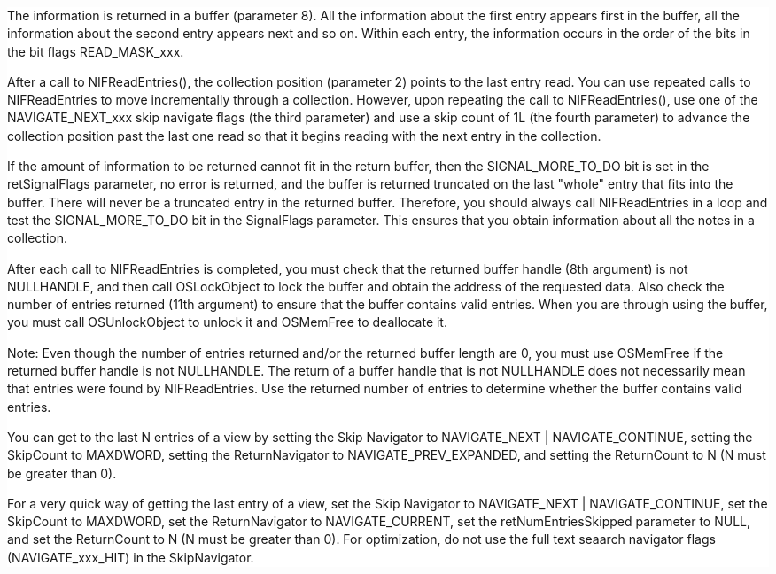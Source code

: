   

The information is returned in a buffer (parameter 8).  All the information
about the first entry appears first in the buffer, all the information about
the second entry appears next and so on. Within each entry, the information
occurs in the order of the bits in the bit flags READ\_MASK\_xxx.  

  

After a call to NIFReadEntries(), the collection position (parameter 2) points
to the last entry read. You can use repeated calls to NIFReadEntries to move
incrementally through a collection.  However, upon repeating the call to
NIFReadEntries(), use one of the NAVIGATE\_NEXT\_xxx skip navigate flags (the
third parameter) and use a skip count of 1L (the fourth parameter) to advance
the collection position past the last one read so that it begins reading with
the next entry in the collection.  

  

If the amount of information to be returned cannot fit in the return buffer,
then the SIGNAL\_MORE\_TO\_DO bit is set in the retSignalFlags parameter, no error
is returned, and the buffer is returned truncated on the last "whole"
entry that fits into the buffer.  There will never be a truncated entry in the
returned buffer. Therefore, you should always call NIFReadEntries in a loop and
test the SIGNAL\_MORE\_TO\_DO bit in the SignalFlags parameter. This ensures that
you obtain information about all the notes in a collection.    

  

After each call to NIFReadEntries is completed, you must check that the
returned buffer handle (8th argument) is not NULLHANDLE, and then call
OSLockObject to lock the buffer and obtain the address of the requested data. 
Also check the number of entries returned (11th argument) to ensure that the
buffer contains valid entries.  When you are through using the buffer, you must
call OSUnlockObject to unlock it and OSMemFree to deallocate it.    

  

Note: Even though the number of entries returned and/or the returned buffer
length are 0, you must use OSMemFree if the returned buffer handle is not
NULLHANDLE.  The return of a buffer handle that is not NULLHANDLE does not
necessarily mean that entries were found by NIFReadEntries.  Use the returned
number of entries to determine whether the buffer contains valid entries.


 


You can get
to the last N entries of a view by setting the Skip Navigator to NAVIGATE\_NEXT
| NAVIGATE\_CONTINUE, setting the SkipCount to MAXDWORD, setting the
ReturnNavigator to NAVIGATE\_PREV\_EXPANDED, and setting the ReturnCount to N (N
must be greater than 0).


 


For a very
quick way of getting the last entry of a view, set the Skip Navigator to
NAVIGATE\_NEXT | NAVIGATE\_CONTINUE, set the SkipCount to MAXDWORD, set the
ReturnNavigator to NAVIGATE\_CURRENT, set the retNumEntriesSkipped parameter to
NULL, and set the ReturnCount to N (N must be greater than 0).  For
optimization, do not use the full text seaarch navigator flags
(NAVIGATE\_xxx\_HIT) in the SkipNavigator.
